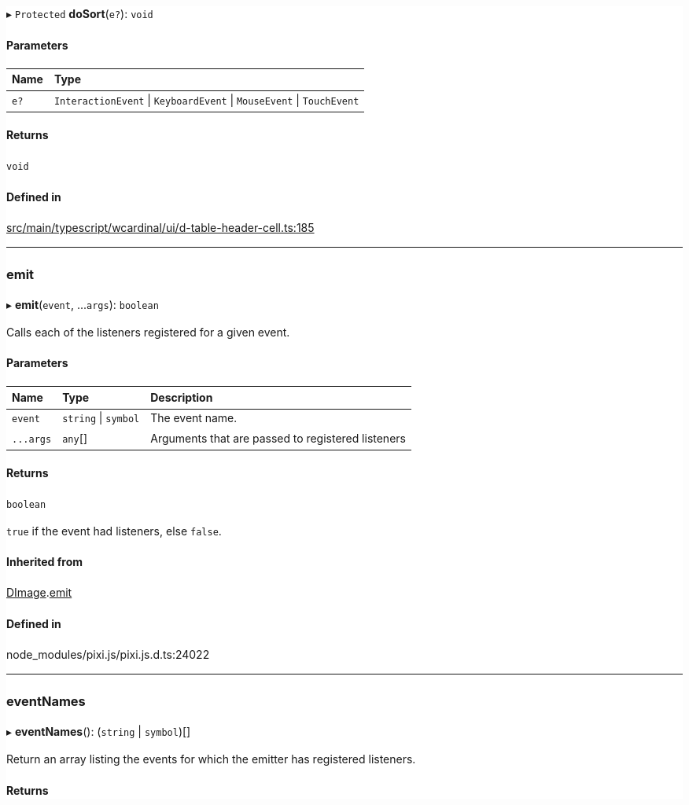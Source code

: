 ▸ `Protected` **doSort**(`e?`): `void`

#### Parameters

| Name | Type |
| :------ | :------ |
| `e?` | `InteractionEvent` \| `KeyboardEvent` \| `MouseEvent` \| `TouchEvent` |

#### Returns

`void`

#### Defined in

[src/main/typescript/wcardinal/ui/d-table-header-cell.ts:185](https://github.com/winter-cardinal/winter-cardinal-ui/blob/v0.200.0/src/main/typescript/wcardinal/ui/d-table-header-cell.ts#L185)

___

### emit

▸ **emit**(`event`, ...`args`): `boolean`

Calls each of the listeners registered for a given event.

#### Parameters

| Name | Type | Description |
| :------ | :------ | :------ |
| `event` | `string` \| `symbol` | The event name. |
| `...args` | `any`[] | Arguments that are passed to registered listeners |

#### Returns

`boolean`

`true` if the event had listeners, else `false`.

#### Inherited from

[DImage](DImage.md).[emit](DImage.md#emit)

#### Defined in

node_modules/pixi.js/pixi.js.d.ts:24022

___

### eventNames

▸ **eventNames**(): (`string` \| `symbol`)[]

Return an array listing the events for which the emitter has registered listeners.

#### Returns
